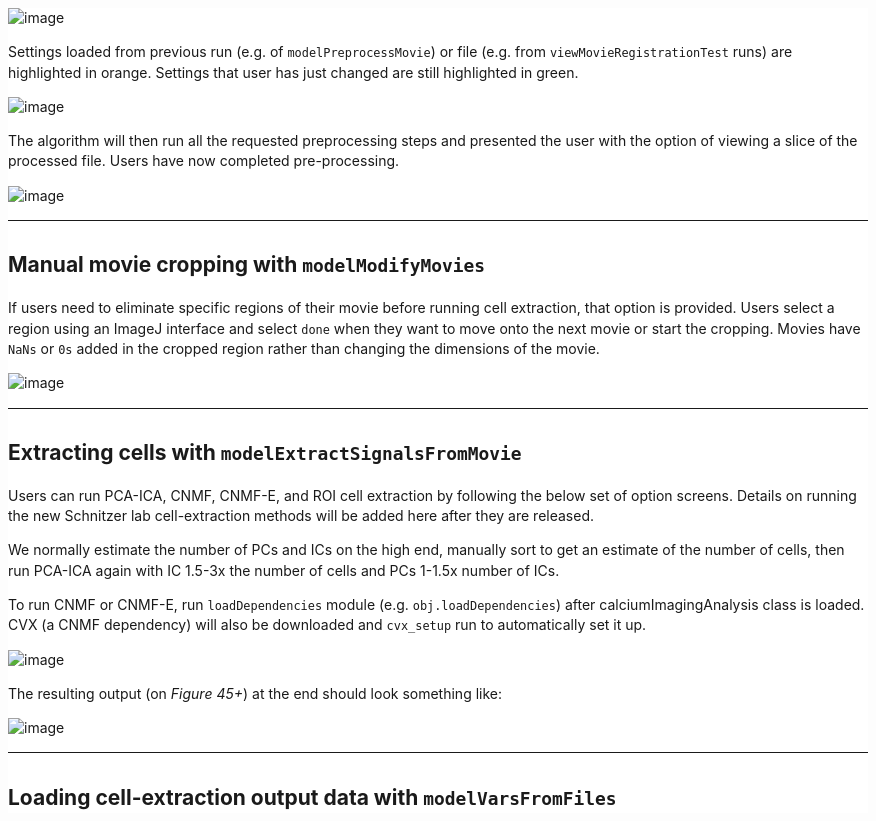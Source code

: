 ![image](https://user-images.githubusercontent.com/5241605/70419318-10b52400-1a1a-11ea-9b43-782ac6624042.png)

Settings loaded from previous run (e.g. of `modelPreprocessMovie`) or file (e.g. from `viewMovieRegistrationTest` runs) are highlighted in orange. Settings that user has just changed are still highlighted in green.

![image](https://user-images.githubusercontent.com/5241605/70418766-e6169b80-1a18-11ea-9713-f5a8301fe1c1.png)

The algorithm will then run all the requested preprocessing steps and presented the user with the option of viewing a slice of the processed file. Users have now completed pre-processing.

![image](https://user-images.githubusercontent.com/5241605/49829599-b53b5200-fd43-11e8-82eb-1e94fd7950e7.png)

******************************************

## Manual movie cropping with `modelModifyMovies`

If users need to eliminate specific regions of their movie before running cell extraction, that option is provided. Users select a region using an ImageJ interface and select `done` when they want to move onto the next movie or start the cropping. Movies have `NaNs` or `0s` added in the cropped region rather than changing the dimensions of the movie.

![image](https://user-images.githubusercontent.com/5241605/49829899-8f627d00-fd44-11e8-96fb-2e909b4f0d78.png)

******************************************

## Extracting cells with `modelExtractSignalsFromMovie`

Users can run PCA-ICA, CNMF, CNMF-E, and ROI cell extraction by following the below set of option screens. Details on running the new Schnitzer lab cell-extraction methods will be added here after they are released.

We normally estimate the number of PCs and ICs on the high end, manually sort to get an estimate of the number of cells, then run PCA-ICA again with IC 1.5-3x the number of cells and PCs 1-1.5x number of ICs.

To run CNMF or CNMF-E, run `loadDependencies` module (e.g. `obj.loadDependencies`) after calciumImagingAnalysis class is loaded. CVX (a CNMF dependency) will also be downloaded and `cvx_setup` run to automatically set it up.

![image](https://user-images.githubusercontent.com/5241605/49830421-fa608380-fd45-11e8-8d9a-47a3d2921111.png)

The resulting output (on _Figure 45+_) at the end should look something like:

![image](https://user-images.githubusercontent.com/5241605/67053021-fe42fc00-f0f4-11e9-980c-88f463cb5043.png)



******************************************

## Loading cell-extraction output data with `modelVarsFromFiles`
